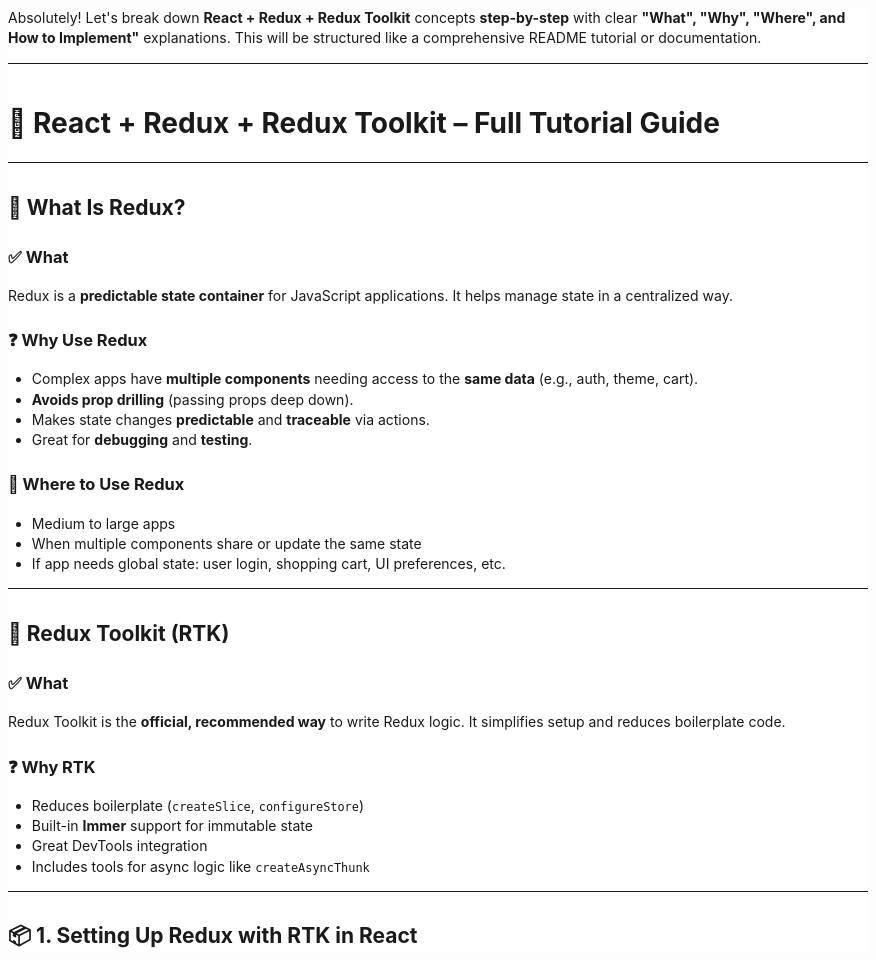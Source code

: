 Absolutely! Let's break down **React + Redux + Redux Toolkit** concepts **step-by-step** with clear **"What", "Why", "Where", and How to Implement"** explanations. This will be structured like a comprehensive README tutorial or documentation.

---

# 📘 React + Redux + Redux Toolkit – Full Tutorial Guide

---

## 🧠 What Is Redux?

### ✅ **What**

Redux is a **predictable state container** for JavaScript applications. It helps manage state in a centralized way.

### ❓ Why Use Redux

* Complex apps have **multiple components** needing access to the **same data** (e.g., auth, theme, cart).
* **Avoids prop drilling** (passing props deep down).
* Makes state changes **predictable** and **traceable** via actions.
* Great for **debugging** and **testing**.

### 📍 Where to Use Redux

* Medium to large apps
* When multiple components share or update the same state
* If app needs global state: user login, shopping cart, UI preferences, etc.

---

## 🎯 Redux Toolkit (RTK)

### ✅ What

Redux Toolkit is the **official, recommended way** to write Redux logic. It simplifies setup and reduces boilerplate code.

### ❓ Why RTK

* Reduces boilerplate (`createSlice`, `configureStore`)
* Built-in **Immer** support for immutable state
* Great DevTools integration
* Includes tools for async logic like `createAsyncThunk`

---

## 📦 1. Setting Up Redux with RTK in React
